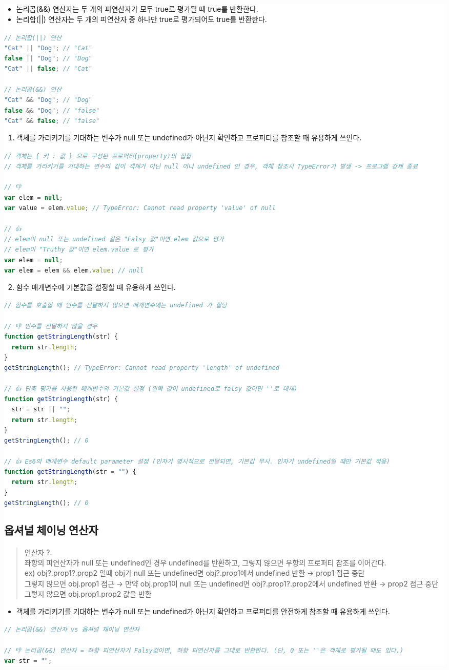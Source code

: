 * 논리곱(&&) 연산자는 두 개의 피연산자가 모두 true로 평가될 때 true를 반환한다.
* 논리합(||) 연산자는 두 개의 피연산자 중 하나만 true로 평가되어도 true를 반환한다.
```javascript
// 논리합(||) 연산
"Cat" || "Dog"; // "Cat"
false || "Dog"; // "Dog"
"Cat" || false; // "Cat"

// 논리곱(&&) 연산
"Cat" && "Dog"; // "Dog"
false && "Dog"; // "false"
"Cat" && false; // "false"
```
1. 객체를 가리키기를 기대하는 변수가 null 또는 undefined가 아닌지 확인하고 프로퍼티를 참조할 때 유용하게 쓰인다.
```javascript
// 객체는 { 키 : 값 } 으로 구성된 프로퍼티(property)의 집합
// 객체를 가리키기를 기대하는 변수의 값이 객체가 아닌 null 이나 undefined 인 경우, 객체 참조시 TypeError가 발생 -> 프로그램 강제 종료

// 👎
var elem = null;
var value = elem.value; // TypeError: Cannot read property 'value' of null

// 👍
// elem이 null 또는 undefined 같은 "Falsy 값"이면 elem 값으로 평가
// elem이 "Truthy 값"이면 elem.value 로 평가
var elem = null;
var elem = elem && elem.value; // null
```
2. 함수 매개변수에 기본값을 설정할 때 유용하게 쓰인다.
```javascript
// 함수를 호출할 때 인수를 전달하지 않으면 매개변수에는 undefined 가 할당

// 👎 인수를 전달하지 않을 경우
function getStringLength(str) {
  return str.length;
}
getStringLength(); // TypeError: Cannot read property 'length' of undefined

// 👍 단축 평가를 사용한 매개변수의 기본값 설정 (왼쪽 값이 undefined로 falsy 값이면 ''로 대체)
function getStringLength(str) {
  str = str || "";
  return str.length;
}
getStringLength(); // 0

// 👍 Es6의 매개변수 default parameter 설정 (인자가 명시적으로 전달되면, 기본값 무시. 인자가 undefined일 때만 기본값 적용)
function getStringLength(str = "") {
  return str.length;
}
getStringLength(); // 0
```
## 옵셔널 체이닝 연산자
> 연산자 ?.   
> 좌항의 피연산자가 null 또는 undefined인 경우 undefined를 반환하고, 그렇지 않으면 우항의 프로퍼티 찹조를 이어간다.   
> ex) obj?.prop1?.prop2 일때 obj가 null 또는 undefined면 obj?.prop1에서 undefined 반환 → prop1 접근 중단   
> 그렇지 않으면 obj.prop1 접근 → 만약 obj.prop1이 null 또는 undefined면 obj?.prop1?.prop2에서 undefined 반환 → prop2 접근 중단   
> 그렇지 않으면 obj.prop1.prop2 값을 반환
* 객체를 가리키기를 기대하는 변수가 null 또는 undefined가 아닌지 확인하고 프로퍼티를 안전하게 참조할 때 유용하게 쓰인다.
```javascript
// 논리곱(&&) 연산자 vs 옵셔널 체이닝 연산자

// 👎 논리곱(&&) 연산자 = 좌항 피연산자가 Falsy값이면, 좌항 피연산자를 그대로 반환한다. (단, 0 또는 ''은 객체로 평가될 때도 있다.)
var str = "";
```